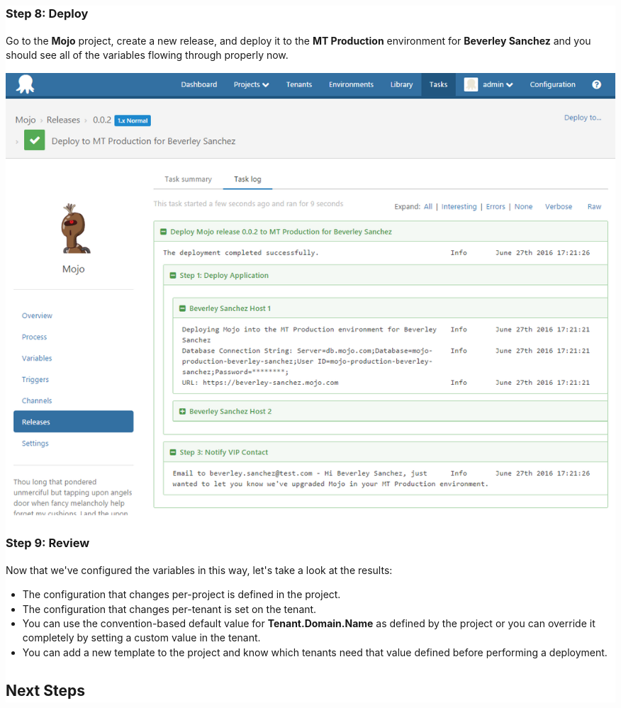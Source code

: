 ### Step 8: Deploy

Go to the **Mojo** project, create a new release, and deploy it to the **MT Production** environment for **Beverley Sanchez** and you should see all of the variables flowing through properly now.

![](images/5865613.png)

### Step 9: Review

Now that we've configured the variables in this way, let's take a look at the results:

- The configuration that changes per-project is defined in the project.
- The configuration that changes per-tenant is set on the tenant.
- You can use the convention-based default value for **Tenant.Domain.Name** as defined by the project or you can override it completely by setting a custom value in the tenant.
- You can add a new template to the project and know which tenants need that value defined before performing a deployment.

## Next Steps
